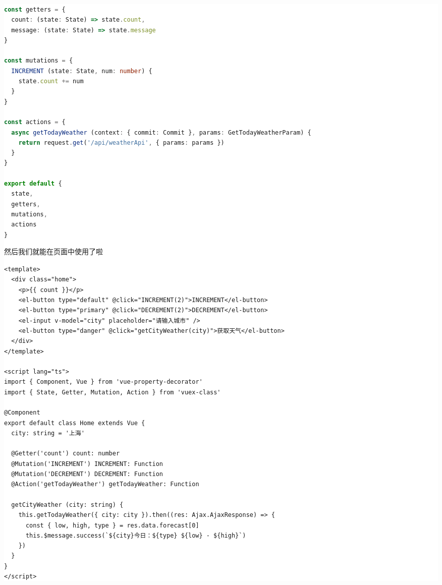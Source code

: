 ```typescript
const getters = {
  count: (state: State) => state.count,
  message: (state: State) => state.message
}

const mutations = {
  INCREMENT (state: State, num: number) {
    state.count += num
  }
}

const actions = {
  async getTodayWeather (context: { commit: Commit }, params: GetTodayWeatherParam) {
    return request.get('/api/weatherApi', { params: params })
  }
}

export default {
  state,
  getters,
  mutations,
  actions
}
```

然后我们就能在页面中使用了啦

```vue
<template>
  <div class="home">
    <p>{{ count }}</p>
    <el-button type="default" @click="INCREMENT(2)">INCREMENT</el-button>
    <el-button type="primary" @click="DECREMENT(2)">DECREMENT</el-button>
    <el-input v-model="city" placeholder="请输入城市" />
    <el-button type="danger" @click="getCityWeather(city)">获取天气</el-button>
  </div>
</template>

<script lang="ts">
import { Component, Vue } from 'vue-property-decorator'
import { State, Getter, Mutation, Action } from 'vuex-class'

@Component
export default class Home extends Vue {
  city: string = '上海'
    
  @Getter('count') count: number
  @Mutation('INCREMENT') INCREMENT: Function
  @Mutation('DECREMENT') DECREMENT: Function
  @Action('getTodayWeather') getTodayWeather: Function

  getCityWeather (city: string) {
    this.getTodayWeather({ city: city }).then((res: Ajax.AjaxResponse) => {
      const { low, high, type } = res.data.forecast[0]
      this.$message.success(`${city}今日：${type} ${low} - ${high}`)
    })
  }
}
</script>
```
